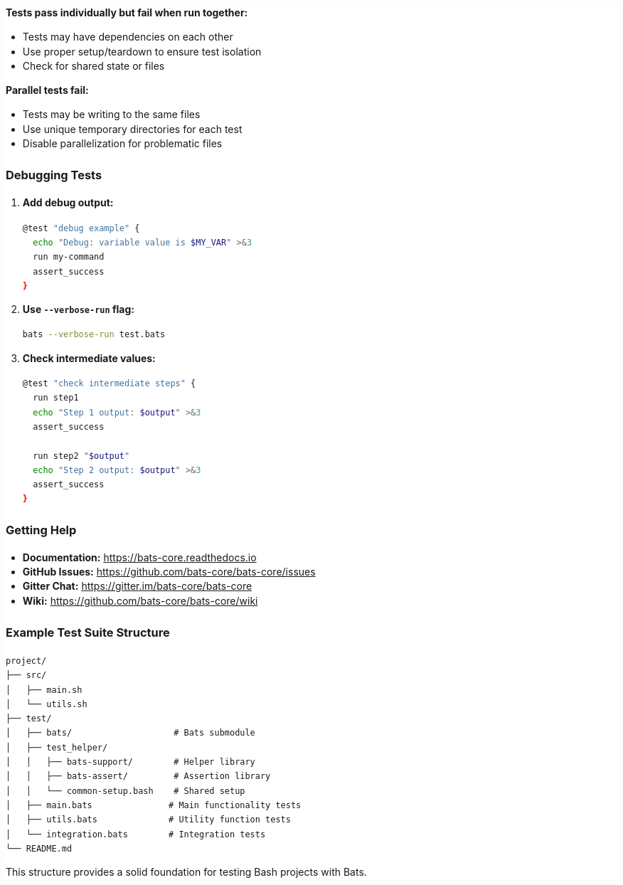 **Tests pass individually but fail when run together:**
- Tests may have dependencies on each other
- Use proper setup/teardown to ensure test isolation
- Check for shared state or files

**Parallel tests fail:**
- Tests may be writing to the same files
- Use unique temporary directories for each test
- Disable parallelization for problematic files

### Debugging Tests

1. **Add debug output:**
   ```bash
   @test "debug example" {
     echo "Debug: variable value is $MY_VAR" >&3
     run my-command
     assert_success
   }
   ```

2. **Use `--verbose-run` flag:**
   ```bash
   bats --verbose-run test.bats
   ```

3. **Check intermediate values:**
   ```bash
   @test "check intermediate steps" {
     run step1
     echo "Step 1 output: $output" >&3
     assert_success
     
     run step2 "$output"
     echo "Step 2 output: $output" >&3
     assert_success
   }
   ```

### Getting Help

- **Documentation:** https://bats-core.readthedocs.io
- **GitHub Issues:** https://github.com/bats-core/bats-core/issues
- **Gitter Chat:** https://gitter.im/bats-core/bats-core
- **Wiki:** https://github.com/bats-core/bats-core/wiki

### Example Test Suite Structure

```
project/
├── src/
│   ├── main.sh
│   └── utils.sh
├── test/
│   ├── bats/                    # Bats submodule
│   ├── test_helper/
│   │   ├── bats-support/        # Helper library
│   │   ├── bats-assert/         # Assertion library
│   │   └── common-setup.bash    # Shared setup
│   ├── main.bats               # Main functionality tests
│   ├── utils.bats              # Utility function tests
│   └── integration.bats        # Integration tests
└── README.md
```

This structure provides a solid foundation for testing Bash projects with Bats.
